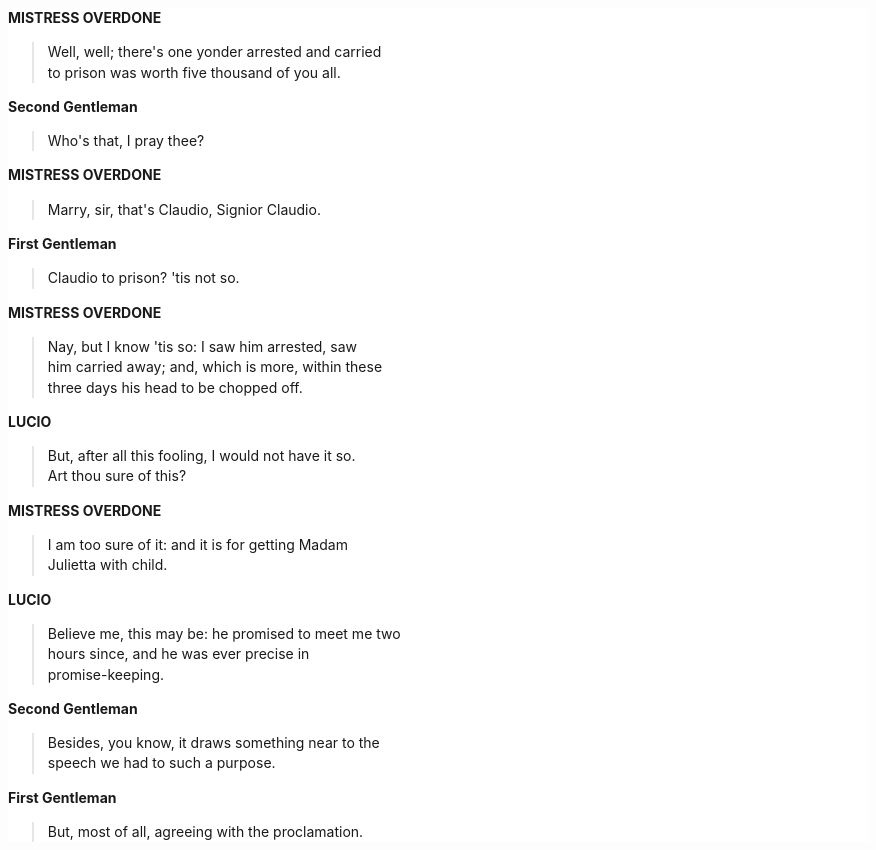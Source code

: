 <a name="speech30"><b>MISTRESS OVERDONE</b></a>
<blockquote>
<a name="1.2.54">Well, well; there's one yonder arrested and carried</a><br>
<a name="1.2.55">to prison was worth five thousand of you all.</a><br>
</blockquote>

<a name="speech31"><b>Second Gentleman</b></a>
<blockquote>
<a name="1.2.56">Who's that, I pray thee?</a><br>
</blockquote>

<a name="speech32"><b>MISTRESS OVERDONE</b></a>
<blockquote>
<a name="1.2.57">Marry, sir, that's Claudio, Signior Claudio.</a><br>
</blockquote>

<a name="speech33"><b>First Gentleman</b></a>
<blockquote>
<a name="1.2.58">Claudio to prison? 'tis not so.</a><br>
</blockquote>

<a name="speech34"><b>MISTRESS OVERDONE</b></a>
<blockquote>
<a name="1.2.59">Nay, but I know 'tis so: I saw him arrested, saw</a><br>
<a name="1.2.60">him carried away; and, which is more, within these</a><br>
<a name="1.2.61">three days his head to be chopped off.</a><br>
</blockquote>

<a name="speech35"><b>LUCIO</b></a>
<blockquote>
<a name="1.2.62">But, after all this fooling, I would not have it so.</a><br>
<a name="1.2.63">Art thou sure of this?</a><br>
</blockquote>

<a name="speech36"><b>MISTRESS OVERDONE</b></a>
<blockquote>
<a name="1.2.64">I am too sure of it: and it is for getting Madam</a><br>
<a name="1.2.65">Julietta with child.</a><br>
</blockquote>

<a name="speech37"><b>LUCIO</b></a>
<blockquote>
<a name="1.2.66">Believe me, this may be: he promised to meet me two</a><br>
<a name="1.2.67">hours since, and he was ever precise in</a><br>
<a name="1.2.68">promise-keeping.</a><br>
</blockquote>

<a name="speech38"><b>Second Gentleman</b></a>
<blockquote>
<a name="1.2.69">Besides, you know, it draws something near to the</a><br>
<a name="1.2.70">speech we had to such a purpose.</a><br>
</blockquote>

<a name="speech39"><b>First Gentleman</b></a>
<blockquote>
<a name="1.2.71">But, most of all, agreeing with the proclamation.</a><br>
</blockquote>
